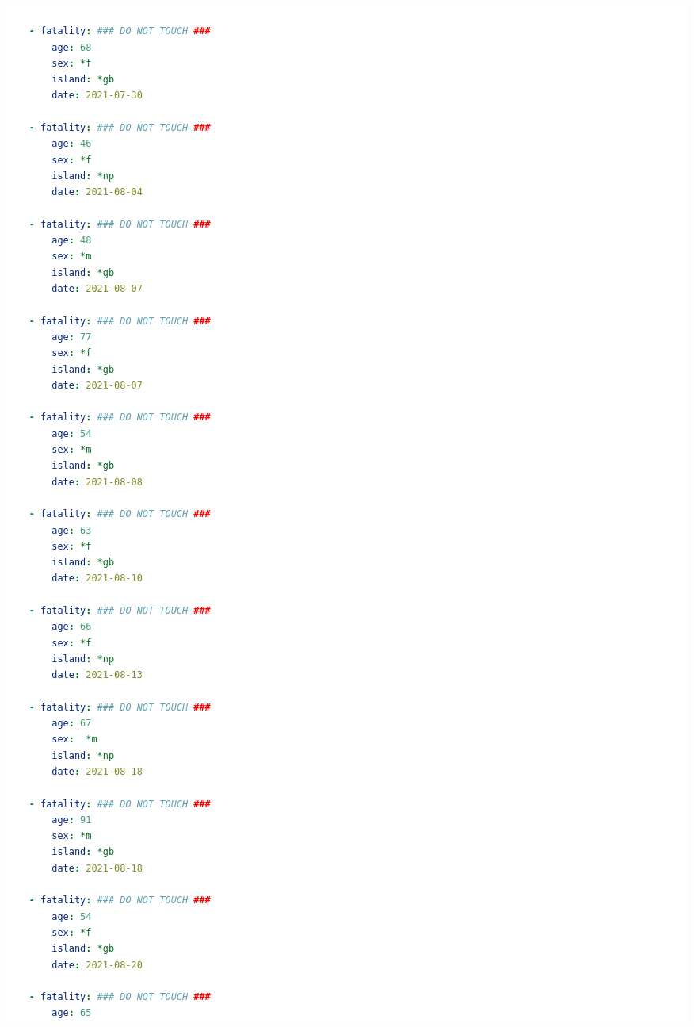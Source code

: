 ```yaml

    - fatality: ### DO NOT TOUCH ###
        age: 68
        sex: *f
        island: *gb
        date: 2021-07-30

    - fatality: ### DO NOT TOUCH ###
        age: 46 
        sex: *f
        island: *np
        date: 2021-08-04

    - fatality: ### DO NOT TOUCH ###
        age: 48
        sex: *m 
        island: *gb 
        date: 2021-08-07

    - fatality: ### DO NOT TOUCH ###
        age: 77
        sex: *f 
        island: *gb
        date: 2021-08-07

    - fatality: ### DO NOT TOUCH ###
        age: 54
        sex: *m
        island: *gb
        date: 2021-08-08

    - fatality: ### DO NOT TOUCH ###
        age: 63 
        sex: *f
        island: *gb 
        date: 2021-08-10

    - fatality: ### DO NOT TOUCH ###
        age: 66
        sex: *f
        island: *np 
        date: 2021-08-13

    - fatality: ### DO NOT TOUCH ###
        age: 67
        sex:  *m
        island: *np 
        date: 2021-08-18

    - fatality: ### DO NOT TOUCH ###
        age: 91
        sex: *m 
        island: *gb
        date: 2021-08-18

    - fatality: ### DO NOT TOUCH ###
        age: 54
        sex: *f
        island: *gb
        date: 2021-08-20

    - fatality: ### DO NOT TOUCH ###
        age: 65
```